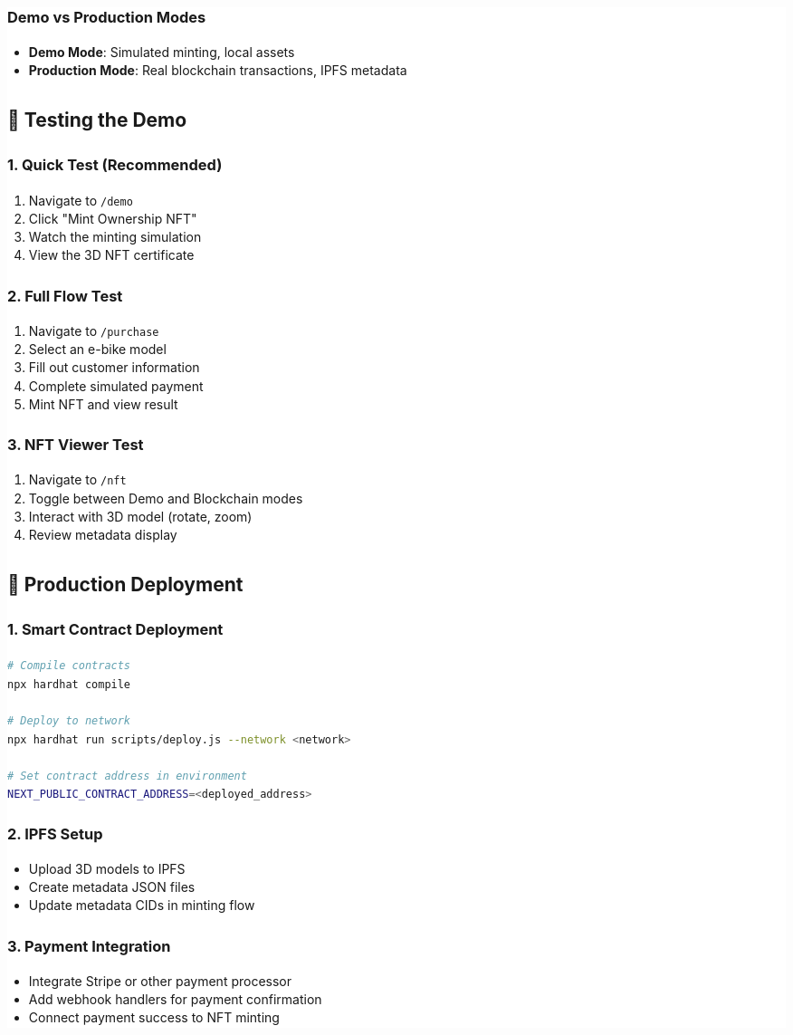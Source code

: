 ### Demo vs Production Modes
- **Demo Mode**: Simulated minting, local assets
- **Production Mode**: Real blockchain transactions, IPFS metadata

## 🧪 Testing the Demo

### 1. Quick Test (Recommended)
1. Navigate to `/demo`
2. Click "Mint Ownership NFT"
3. Watch the minting simulation
4. View the 3D NFT certificate

### 2. Full Flow Test
1. Navigate to `/purchase`
2. Select an e-bike model
3. Fill out customer information
4. Complete simulated payment
5. Mint NFT and view result

### 3. NFT Viewer Test
1. Navigate to `/nft`
2. Toggle between Demo and Blockchain modes
3. Interact with 3D model (rotate, zoom)
4. Review metadata display

## 🚀 Production Deployment

### 1. Smart Contract Deployment
```bash
# Compile contracts
npx hardhat compile

# Deploy to network
npx hardhat run scripts/deploy.js --network <network>

# Set contract address in environment
NEXT_PUBLIC_CONTRACT_ADDRESS=<deployed_address>
```

### 2. IPFS Setup
- Upload 3D models to IPFS
- Create metadata JSON files
- Update metadata CIDs in minting flow

### 3. Payment Integration
- Integrate Stripe or other payment processor
- Add webhook handlers for payment confirmation
- Connect payment success to NFT minting
